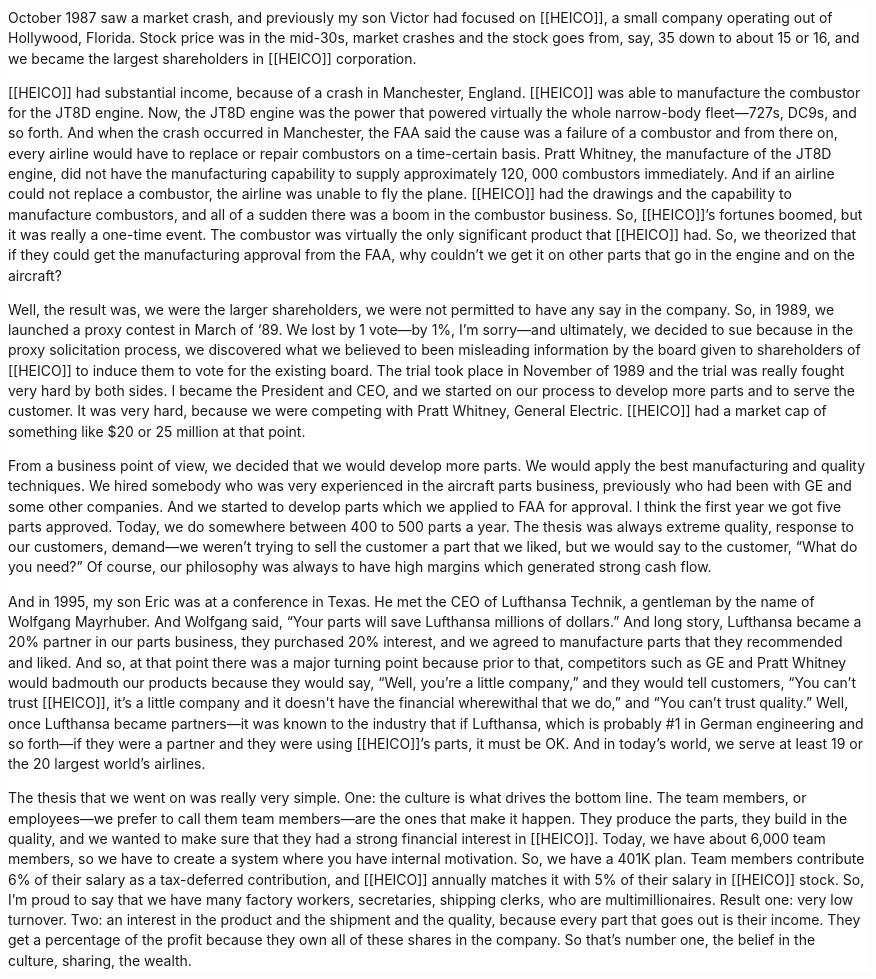  October 1987 saw a market crash, and previously my son Victor had focused on [[HEICO]], a small company operating out of Hollywood, Florida. Stock price was in the mid-30s, market crashes and the stock goes from, say, 35 down to about 15 or 16, and we became the largest shareholders in [[HEICO]] corporation.
 
 [[HEICO]] had substantial income, because of a crash in Manchester, England. [[HEICO]] was able to manufacture the combustor for the JT8D engine. Now, the JT8D engine was the power that powered virtually the whole narrow-body fleet—727s, DC9s, and so forth. And when the crash occurred in Manchester, the FAA said the cause was a failure of a combustor and from there on, every airline would have to replace or repair combustors on a time-certain basis. Pratt Whitney, the manufacture of the JT8D engine, did not have the manufacturing capability to supply approximately 120, 000 combustors immediately. And if an airline could not replace a combustor, the airline was unable to fly the plane. [[HEICO]] had the drawings and the capability to manufacture combustors, and all of a sudden there was a boom in the combustor business. So, [[HEICO]]’s fortunes boomed, but it was really a one-time event. The combustor was virtually the only significant product that [[HEICO]] had. So, we theorized that if they could get the manufacturing approval from the FAA, why couldn’t we get it on other parts that go in the engine and on the aircraft? 
 
 
 Well, the result was, we were the larger shareholders, we were not permitted to have any say in the company. So, in 1989, we launched a proxy contest in March of ‘89. We lost by 1 vote—by 1%, I’m sorry—and ultimately, we decided to sue because in the proxy solicitation process, we discovered what we believed to been misleading information by the board given to shareholders of [[HEICO]] to induce them to vote for the existing board. The trial took place in November of 1989 and the trial was really fought very hard by both sides. I became the President and CEO, and we started on our process to develop more parts and to serve the customer. It was very hard, because we were competing with Pratt Whitney, General Electric. [[HEICO]] had a market cap of something like $20 or 25 million at that point. 
 
 From a business point of view, we decided that we would develop more parts. We would apply the best manufacturing and quality techniques. We hired somebody who was very experienced in the aircraft parts business, previously who had been with GE and some other companies. And we started to develop parts which we applied to FAA for approval. I think the first year we got five parts approved. Today, we do somewhere between 400 to 500 parts a year. The thesis was always extreme quality, response to our customers, demand—we weren’t trying to sell the customer a part that we liked, but we would say to the customer, “What do you need?” Of course, our philosophy was always to have high margins which generated strong cash flow. 
 
 And in 1995, my son Eric was at a conference in Texas. He met the CEO of Lufthansa Technik, a gentleman by the name of Wolfgang Mayrhuber. And Wolfgang said, “Your parts will save Lufthansa millions of dollars.” And long story, Lufthansa became a 20% partner in our parts business, they purchased 20% interest, and we agreed to manufacture parts that they recommended and liked. And so, at that point there was a major turning point because prior to that, competitors such as GE and Pratt Whitney would badmouth our products because they would say, “Well, you’re a little company,” and they would tell customers, “You can’t trust [[HEICO]], it’s a little company and it doesn't have the financial wherewithal that we do,” and “You can’t trust quality.” Well, once Lufthansa became partners—it was known to the industry that if Lufthansa, which is probably #1 in German engineering and so forth—if they were a partner and they were using [[HEICO]]’s parts, it must be OK. And in today’s world, we serve at least 19 or the 20 largest world’s airlines. 
 
 The thesis that we went on was really very simple. One: the culture is what drives the bottom line. The team members, or employees—we prefer to call them team members—are the ones that make it happen. They produce the parts, they build in the quality, and we wanted to make sure that they had a strong financial interest in [[HEICO]]. Today, we have about 6,000 team members, so we have to create a system where you have internal motivation. So, we have a 401K plan. Team members contribute 6% of their salary as a tax-deferred contribution, and [[HEICO]] annually matches it with 5% of their salary in [[HEICO]] stock. So, I’m proud to say that we have many factory workers, secretaries, shipping clerks, who are multimillionaires. Result one: very low turnover. Two: an interest in the product and the shipment and the quality, because every part that goes out is their income. They get a percentage of the profit because they own all of these shares in the company. So that’s number one, the belief in the culture, sharing, the wealth. 
 